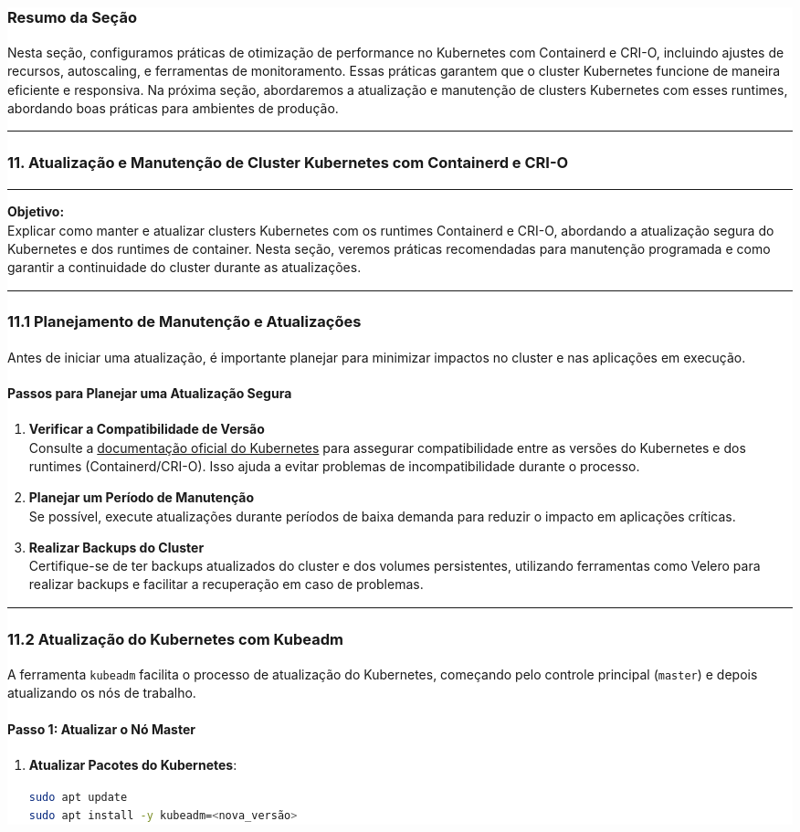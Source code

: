 ### **Resumo da Seção**

Nesta seção, configuramos práticas de otimização de performance no Kubernetes com Containerd e CRI-O, incluindo ajustes de recursos, autoscaling, e ferramentas de monitoramento. Essas práticas garantem que o cluster Kubernetes funcione de maneira eficiente e responsiva. Na próxima seção, abordaremos a atualização e manutenção de clusters Kubernetes com esses runtimes, abordando boas práticas para ambientes de produção.

---

### **11. Atualização e Manutenção de Cluster Kubernetes com Containerd e CRI-O**

---

**Objetivo:**  
Explicar como manter e atualizar clusters Kubernetes com os runtimes Containerd e CRI-O, abordando a atualização segura do Kubernetes e dos runtimes de container. Nesta seção, veremos práticas recomendadas para manutenção programada e como garantir a continuidade do cluster durante as atualizações.

---

### **11.1 Planejamento de Manutenção e Atualizações**

Antes de iniciar uma atualização, é importante planejar para minimizar impactos no cluster e nas aplicações em execução. 

#### **Passos para Planejar uma Atualização Segura**

1. **Verificar a Compatibilidade de Versão**  
   Consulte a [documentação oficial do Kubernetes](https://kubernetes.io/docs/setup/release/version-skew-policy/) para assegurar compatibilidade entre as versões do Kubernetes e dos runtimes (Containerd/CRI-O). Isso ajuda a evitar problemas de incompatibilidade durante o processo.

2. **Planejar um Período de Manutenção**  
   Se possível, execute atualizações durante períodos de baixa demanda para reduzir o impacto em aplicações críticas.

3. **Realizar Backups do Cluster**  
   Certifique-se de ter backups atualizados do cluster e dos volumes persistentes, utilizando ferramentas como Velero para realizar backups e facilitar a recuperação em caso de problemas.

---

### **11.2 Atualização do Kubernetes com Kubeadm**

A ferramenta `kubeadm` facilita o processo de atualização do Kubernetes, começando pelo controle principal (`master`) e depois atualizando os nós de trabalho.

#### **Passo 1: Atualizar o Nó Master**

1. **Atualizar Pacotes do Kubernetes**:

   ```bash
   sudo apt update
   sudo apt install -y kubeadm=<nova_versão>
   ```
